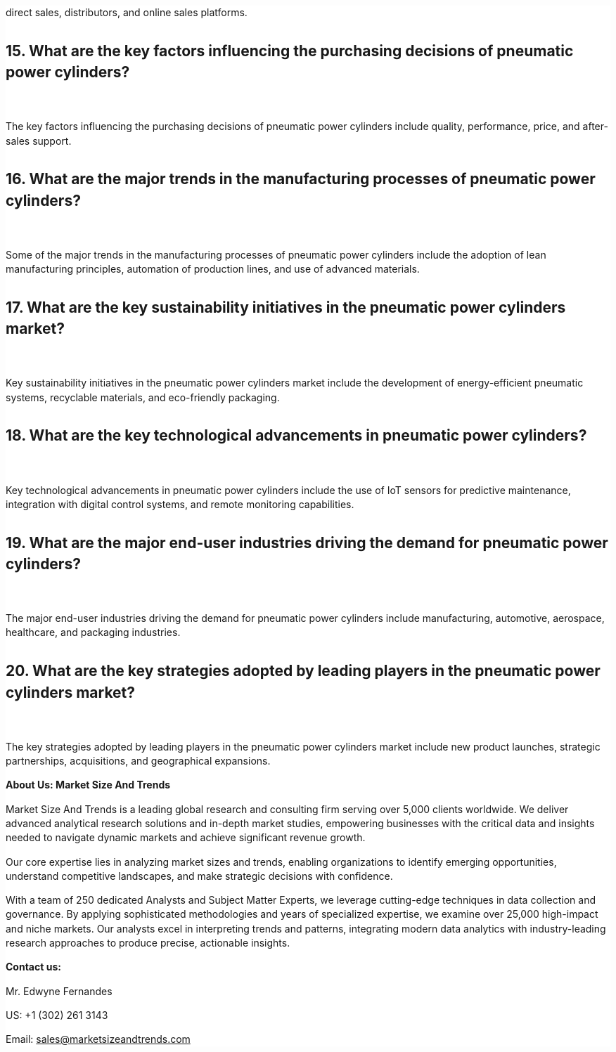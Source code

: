 direct sales, distributors, and online sales platforms.</p><h2>15. What are the key factors influencing the purchasing decisions of pneumatic power cylinders?</h2><p>&nbsp;</p><p>The key factors influencing the purchasing decisions of pneumatic power cylinders include quality, performance, price, and after-sales support.</p><h2>16. What are the major trends in the manufacturing processes of pneumatic power cylinders?</h2><p>&nbsp;</p><p>Some of the major trends in the manufacturing processes of pneumatic power cylinders include the adoption of lean manufacturing principles, automation of production lines, and use of advanced materials.</p><h2>17. What are the key sustainability initiatives in the pneumatic power cylinders market?</h2><p>&nbsp;</p><p>Key sustainability initiatives in the pneumatic power cylinders market include the development of energy-efficient pneumatic systems, recyclable materials, and eco-friendly packaging.</p><h2>18. What are the key technological advancements in pneumatic power cylinders?</h2><p>&nbsp;</p><p>Key technological advancements in pneumatic power cylinders include the use of IoT sensors for predictive maintenance, integration with digital control systems, and remote monitoring capabilities.</p><h2>19. What are the major end-user industries driving the demand for pneumatic power cylinders?</h2><p>&nbsp;</p><p>The major end-user industries driving the demand for pneumatic power cylinders include manufacturing, automotive, aerospace, healthcare, and packaging industries.</p><h2>20. What are the key strategies adopted by leading players in the pneumatic power cylinders market?</h2><p>&nbsp;</p><p>The key strategies adopted by leading players in the pneumatic power cylinders market include new product launches, strategic partnerships, acquisitions, and geographical expansions.</p></body></html></p><p><strong>About Us:&nbsp;Market Size And Trends</strong></p><p>Market Size And Trends&nbsp;is a leading global research and consulting firm serving over 5,000 clients worldwide. We deliver advanced analytical research solutions and in-depth market studies, empowering businesses with the critical data and insights needed to navigate dynamic markets and achieve significant revenue growth.</p><p>Our core expertise lies in analyzing market sizes and trends, enabling organizations to identify emerging opportunities, understand competitive landscapes, and make strategic decisions with confidence.</p><p>With a team of 250 dedicated Analysts and Subject Matter Experts, we leverage cutting-edge techniques in data collection and governance. By applying sophisticated methodologies and years of specialized expertise, we examine over 25,000 high-impact and niche markets. Our analysts excel in interpreting trends and patterns, integrating modern data analytics with industry-leading research approaches to produce precise, actionable insights.</p><p><strong>Contact us:</strong></p><p>Mr. Edwyne Fernandes</p><p>US: +1 (302) 261 3143</p><p>Email: <a href="mailto:sales@marketsizeandtrends.com">sales@marketsizeandtrends.com</a>&nbsp;</p>

